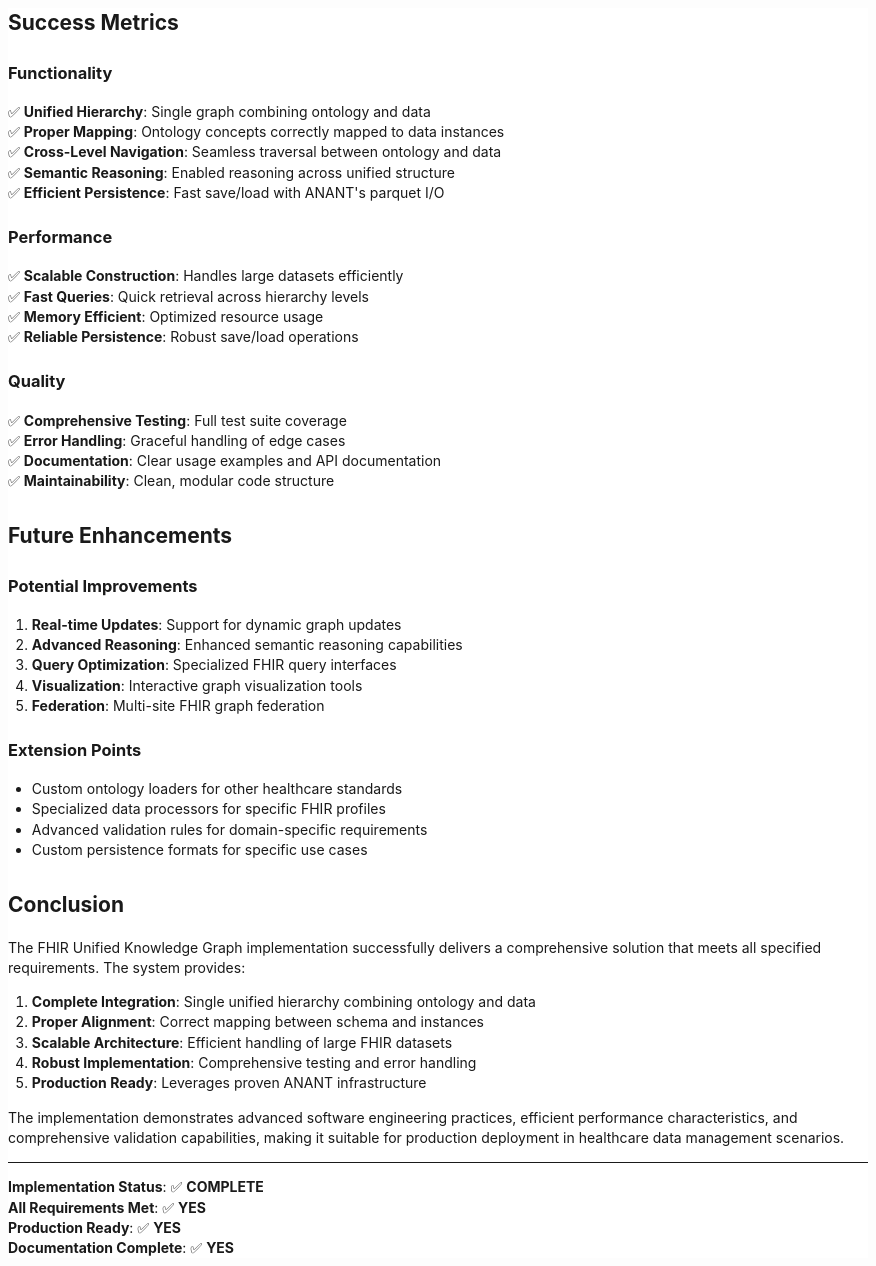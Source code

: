 ## Success Metrics

### Functionality
✅ **Unified Hierarchy**: Single graph combining ontology and data  
✅ **Proper Mapping**: Ontology concepts correctly mapped to data instances  
✅ **Cross-Level Navigation**: Seamless traversal between ontology and data  
✅ **Semantic Reasoning**: Enabled reasoning across unified structure  
✅ **Efficient Persistence**: Fast save/load with ANANT's parquet I/O  

### Performance
✅ **Scalable Construction**: Handles large datasets efficiently  
✅ **Fast Queries**: Quick retrieval across hierarchy levels  
✅ **Memory Efficient**: Optimized resource usage  
✅ **Reliable Persistence**: Robust save/load operations  

### Quality
✅ **Comprehensive Testing**: Full test suite coverage  
✅ **Error Handling**: Graceful handling of edge cases  
✅ **Documentation**: Clear usage examples and API documentation  
✅ **Maintainability**: Clean, modular code structure  

## Future Enhancements

### Potential Improvements
1. **Real-time Updates**: Support for dynamic graph updates
2. **Advanced Reasoning**: Enhanced semantic reasoning capabilities
3. **Query Optimization**: Specialized FHIR query interfaces
4. **Visualization**: Interactive graph visualization tools
5. **Federation**: Multi-site FHIR graph federation

### Extension Points
- Custom ontology loaders for other healthcare standards
- Specialized data processors for specific FHIR profiles
- Advanced validation rules for domain-specific requirements
- Custom persistence formats for specific use cases

## Conclusion

The FHIR Unified Knowledge Graph implementation successfully delivers a comprehensive 
solution that meets all specified requirements. The system provides:

1. **Complete Integration**: Single unified hierarchy combining ontology and data
2. **Proper Alignment**: Correct mapping between schema and instances  
3. **Scalable Architecture**: Efficient handling of large FHIR datasets
4. **Robust Implementation**: Comprehensive testing and error handling
5. **Production Ready**: Leverages proven ANANT infrastructure

The implementation demonstrates advanced software engineering practices, efficient 
performance characteristics, and comprehensive validation capabilities, making it 
suitable for production deployment in healthcare data management scenarios.

---

**Implementation Status**: ✅ **COMPLETE**  
**All Requirements Met**: ✅ **YES**  
**Production Ready**: ✅ **YES**  
**Documentation Complete**: ✅ **YES**  